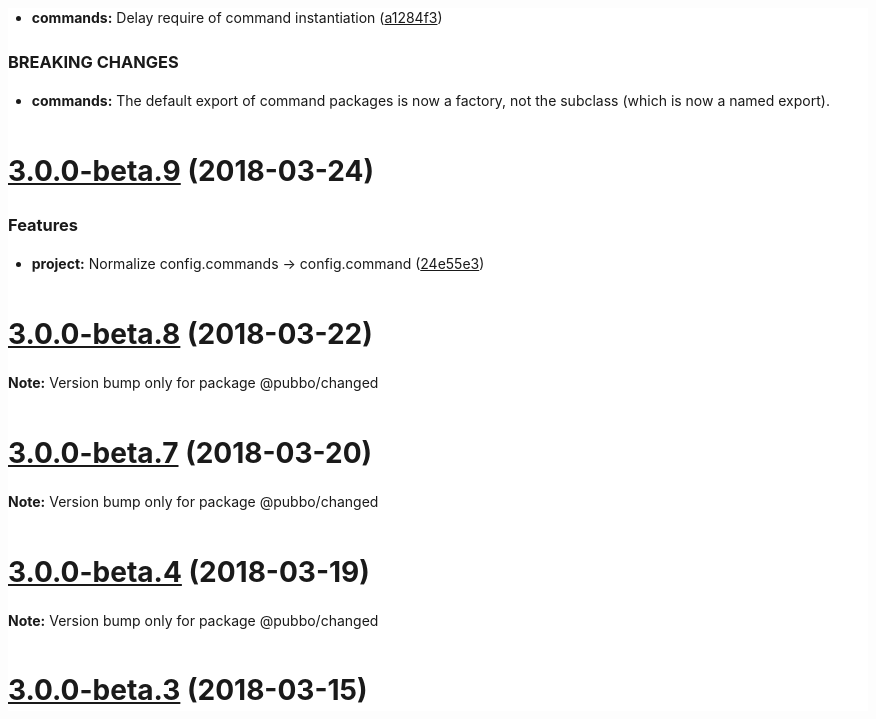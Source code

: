 * **commands:** Delay require of command instantiation ([a1284f3](https://github.com/lerna/lerna/commit/a1284f3))


### BREAKING CHANGES

* **commands:** The default export of command packages is now a factory, not the subclass (which is now a named export).





<a name="3.0.0-beta.9"></a>
# [3.0.0-beta.9](https://github.com/lerna/lerna/compare/v3.0.0-beta.8...v3.0.0-beta.9) (2018-03-24)


### Features

* **project:** Normalize config.commands -> config.command ([24e55e3](https://github.com/lerna/lerna/commit/24e55e3))





<a name="3.0.0-beta.8"></a>
# [3.0.0-beta.8](https://github.com/lerna/lerna/compare/v3.0.0-beta.7...v3.0.0-beta.8) (2018-03-22)

**Note:** Version bump only for package @pubbo/changed





<a name="3.0.0-beta.7"></a>
# [3.0.0-beta.7](https://github.com/lerna/lerna/compare/v3.0.0-beta.6...v3.0.0-beta.7) (2018-03-20)

**Note:** Version bump only for package @pubbo/changed





<a name="3.0.0-beta.4"></a>
# [3.0.0-beta.4](https://github.com/lerna/lerna/compare/v3.0.0-beta.3...v3.0.0-beta.4) (2018-03-19)

**Note:** Version bump only for package @pubbo/changed





<a name="3.0.0-beta.3"></a>
# [3.0.0-beta.3](https://github.com/lerna/lerna/compare/v3.0.0-beta.2...v3.0.0-beta.3) (2018-03-15)
